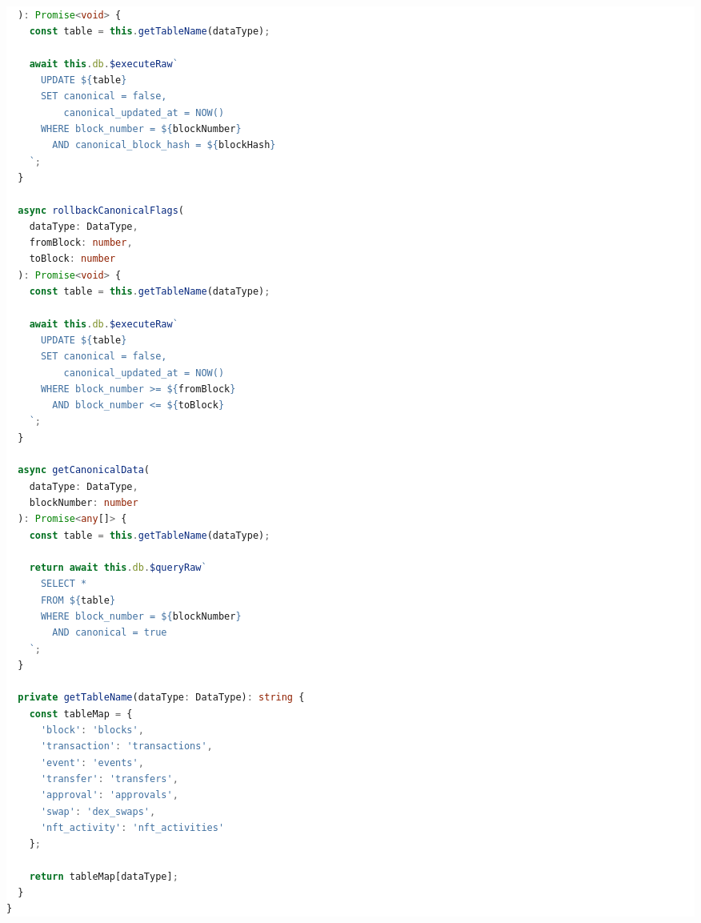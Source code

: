 ```typescript
  ): Promise<void> {
    const table = this.getTableName(dataType);
    
    await this.db.$executeRaw`
      UPDATE ${table}
      SET canonical = false,
          canonical_updated_at = NOW()
      WHERE block_number = ${blockNumber}
        AND canonical_block_hash = ${blockHash}
    `;
  }
  
  async rollbackCanonicalFlags(
    dataType: DataType,
    fromBlock: number,
    toBlock: number
  ): Promise<void> {
    const table = this.getTableName(dataType);
    
    await this.db.$executeRaw`
      UPDATE ${table}
      SET canonical = false,
          canonical_updated_at = NOW()
      WHERE block_number >= ${fromBlock}
        AND block_number <= ${toBlock}
    `;
  }
  
  async getCanonicalData(
    dataType: DataType,
    blockNumber: number
  ): Promise<any[]> {
    const table = this.getTableName(dataType);
    
    return await this.db.$queryRaw`
      SELECT *
      FROM ${table}
      WHERE block_number = ${blockNumber}
        AND canonical = true
    `;
  }
  
  private getTableName(dataType: DataType): string {
    const tableMap = {
      'block': 'blocks',
      'transaction': 'transactions',
      'event': 'events',
      'transfer': 'transfers',
      'approval': 'approvals',
      'swap': 'dex_swaps',
      'nft_activity': 'nft_activities'
    };
    
    return tableMap[dataType];
  }
}
```
